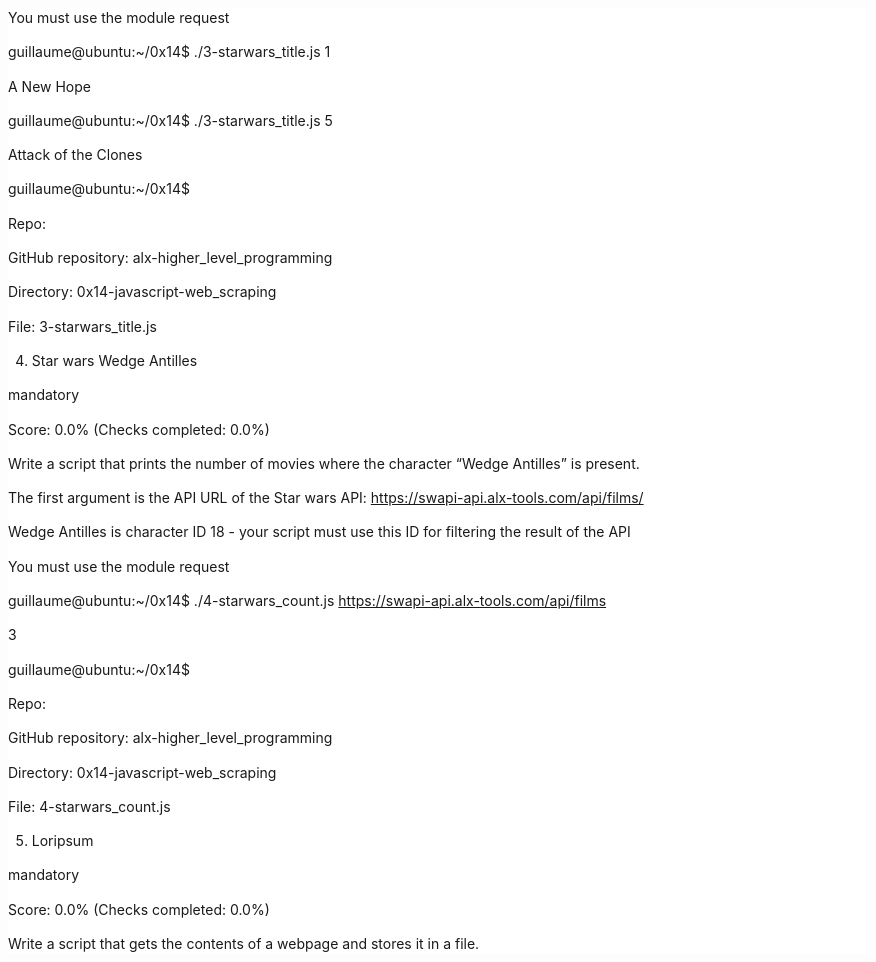 You must use the module request

guillaume@ubuntu:~/0x14$ ./3-starwars_title.js 1

A New Hope

guillaume@ubuntu:~/0x14$ ./3-starwars_title.js 5

Attack of the Clones

guillaume@ubuntu:~/0x14$ 

Repo:



GitHub repository: alx-higher_level_programming

Directory: 0x14-javascript-web_scraping

File: 3-starwars_title.js

    

4. Star wars Wedge Antilles

mandatory

Score: 0.0% (Checks completed: 0.0%)

Write a script that prints the number of movies where the character “Wedge Antilles” is present.



The first argument is the API URL of the Star wars API: https://swapi-api.alx-tools.com/api/films/

Wedge Antilles is character ID 18 - your script must use this ID for filtering the result of the API

You must use the module request

guillaume@ubuntu:~/0x14$ ./4-starwars_count.js https://swapi-api.alx-tools.com/api/films

3

guillaume@ubuntu:~/0x14$ 

Repo:



GitHub repository: alx-higher_level_programming

Directory: 0x14-javascript-web_scraping

File: 4-starwars_count.js

    

5. Loripsum

mandatory

Score: 0.0% (Checks completed: 0.0%)

Write a script that gets the contents of a webpage and stores it in a file.


